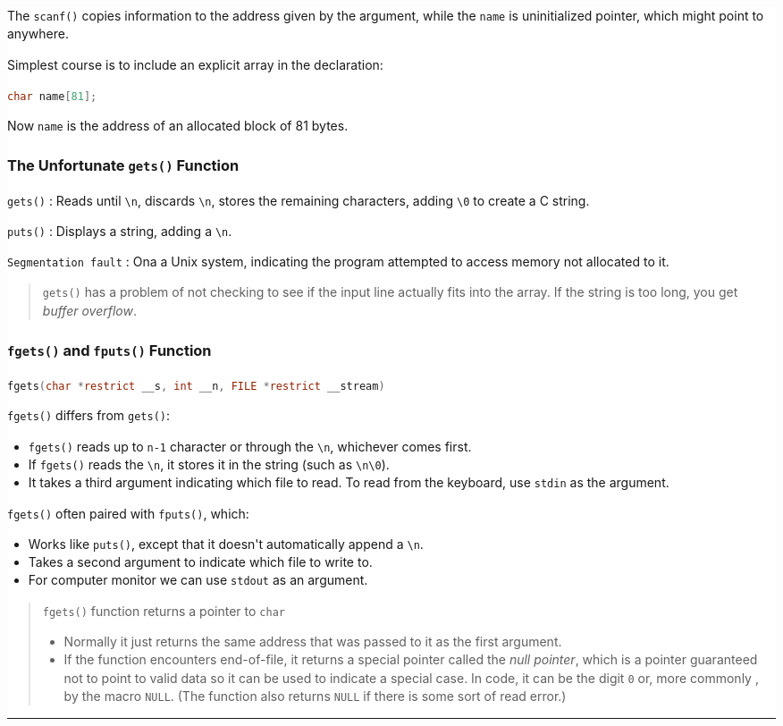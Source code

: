 The `scanf()` copies information to the address given by the argument, while
the `name` is uninitialized pointer, which might point to anywhere.

Simplest course is to include an explicit array in the declaration:
 
```c
char name[81];
```

Now `name` is the address of an allocated block of 81 bytes.

### The Unfortunate `gets()` Function

`gets()`
: Reads until `\n`, discards `\n`, stores the remaining characters, adding `\0`
to create a C string. 

`puts()`
: Displays a string, adding a `\n`.

`Segmentation fault`
: Ona a Unix system, indicating the program attempted to access memory not
allocated to it.

> `gets()` has a problem of not checking to see if the input line actually fits
> into the array. If the string is too long, you get *buffer overflow*.

### `fgets()` and `fputs()` Function

```c
fgets(char *restrict __s, int __n, FILE *restrict __stream)
```

`fgets()` differs from `gets()`:

* `fgets()` reads up to `n-1` character or through the `\n`, whichever comes
  first.
* If `fgets()` reads the `\n`, it stores it in the string (such as `\n\0`).
* It takes a third argument indicating which file to read. To read from the
  keyboard, use `stdin` as the argument.

`fgets()` often paired with `fputs()`, which:

* Works like `puts()`, except that it doesn't automatically append a `\n`.
* Takes a second argument to indicate which file to write to.
* For computer monitor we can use `stdout` as an argument.

> `fgets()` function returns a pointer to `char`
> * Normally it just returns the same address that was passed to it as the
>   first argument.
> * If the function encounters end-of-file, it returns a special pointer called
>   the *null pointer*, which is a pointer guaranteed not to point to valid
>   data so it can be used to indicate a special case. In code, it can be the
>   digit `0` or, more commonly , by the macro `NULL`. (The function also
>   returns `NULL` if there is some sort of read error.) 

---

